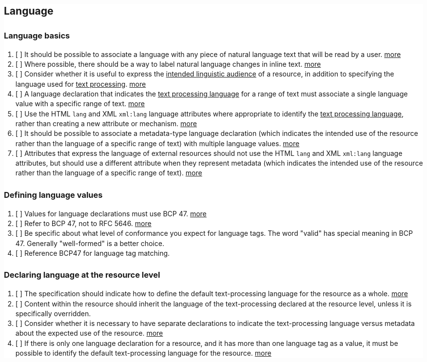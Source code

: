 ## Language
### Language basics
1. [ ] <a class="self" href="#lang_basics_1">​</a>It should be possible to associate a language with any piece of natural language text that will be read by a user. <a class="local" href="https://w3c.github.io/bp-i18n-specdev/#sec_lang_decl">more</a>
1. [ ] <a class="self" href="#lang_basics_inline">​</a>Where possible, there should  be a way to label natural language changes in inline text. <a class="local" href="https://w3c.github.io/bp-i18n-specdev/#sec_lang_decl">more</a>
1. [ ] <a class="self" href="#lang_basics_meta">​</a>Consider whether it is useful to express the <a href="https://w3c.github.io/bp-i18n-specdev/#sec_lang_meta">intended linguistic audience</a> of a resource, in addition to specifying the language used for <a href="https://w3c.github.io/bp-i18n-specdev/#sec_text_processing_lang">text processing</a>. <a class="local" href="https://w3c.github.io/bp-i18n-specdev/#sec_lang_decl">more</a>
1. [ ] <a class="self" href="#tp_lang_values">​</a>A language declaration that indicates the <a href="https://w3c.github.io/bp-i18n-specdev/#sec_text_processing_lang">text processing language</a> for a range of text must associate  a single language  value with a specific range of text. <a class="local" href="https://w3c.github.io/bp-i18n-specdev/#sec_text_processing_lang">more</a>
1. [ ] <a class="self" href="#lang_attribute_xml">​</a>Use the HTML <code class="kw" translate="no">lang</code> and XML <code class="kw" translate="no">xml:lang</code> language attributes where appropriate to identify the <a href="https://w3c.github.io/bp-i18n-specdev/#sec_text_processing_lang">text processing language</a>, rather than creating a new attribute or mechanism. <a class="local" href="https://w3c.github.io/bp-i18n-specdev/#lang_attribute_xml">more</a>
1. [ ] <a class="self" href="#metadata_lang_values">​</a>It should be possible to associate a  metadata-type language declaration (which indicates the intended use of the resource rather than the language of a specific range of text)  with multiple language  values. <a class="local" href="https://w3c.github.io/bp-i18n-specdev/#sec_lang_meta">more</a>
1. [ ] <a class="self" href="#metadata_not_lang">​</a>Attributes that express the language of external resources should not use the HTML <code class="kw" translate="no">lang</code> and XML <code class="kw" translate="no">xml:lang</code> language attributes, but should use a different attribute when they represent metadata (which indicates the intended use of the resource rather than the language of a specific range of text). <a class="local" href="https://w3c.github.io/bp-i18n-specdev/#sec_lang_meta">more</a>

### Defining language values
1. [ ] <a class="self" href="#lang_use_bcp47">​</a>Values for language declarations must use BCP 47. <a class="local" href="https://w3c.github.io/bp-i18n-specdev/#sec_lang_values">more</a>
1. [ ] <a class="self" href="#lang_bcp_not_rfc">​</a>Refer to BCP 47, not to RFC 5646. <a class="local" href="https://w3c.github.io/bp-i18n-specdev/#sec_lang_values">more</a>
1. [ ] <a class="self" href="#lang_values_valid">​</a>Be specific about what level of conformance you expect for language tags. The word "valid" has special meaning in BCP 47. Generally "well-formed" is a better choice.
1. [ ] <a class="self" href="#lang_matching_bcp">​</a>Reference BCP47 for language tag matching.

### Declaring  language at the resource level
1. [ ] <a class="self" href="#lang_whole_res">​</a>The specification should indicate how to define the default text-processing language for the resource as a whole. <a class="local" href="https://w3c.github.io/bp-i18n-specdev/#lang_whole_res">more</a>
1. [ ] <a class="self" href="#lang_inherit">​</a>Content within the resource should inherit the language of the text-processing declared at the resource level, unless it is specifically overridden.
1. [ ] <a class="self" href="#lang_tp_meta">​</a>Consider whether it is necessary to have separate declarations to indicate the text-processing language versus metadata about the expected use of the resource. <a class="local" href="https://w3c.github.io/bp-i18n-specdev/#lang_tp_meta">more</a>
1. [ ] <a class="self" href="#lang_mixing">​</a>If there is only one language declaration for a resource, and it has more than one language tag as a value, it must be possible to identify the default text-processing language for the resource. <a class="local" href="https://w3c.github.io/bp-i18n-specdev/#lang_tp_meta">more</a>
